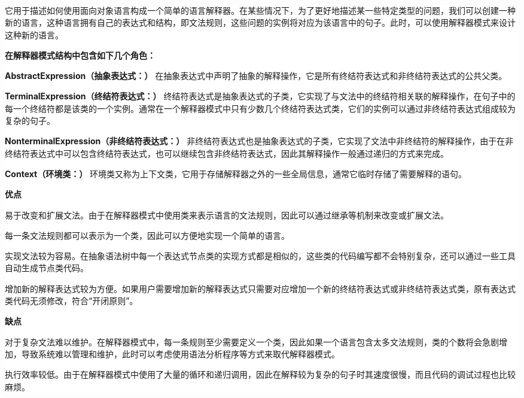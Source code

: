 它用于描述如何使用面向对象语言构成一个简单的语言解释器。在某些情况下，为了更好地描述某一些特定类型的问题，我们可以创建一种新的语言，这种语言拥有自己的表达式和结构，即文法规则，这些问题的实例将对应为该语言中的句子。此时，可以使用解释器模式来设计这种新的语言。

**在解释器模式结构中包含如下几个角色：**

**AbstractExpression（抽象表达式：）**
在抽象表达式中声明了抽象的解释操作，它是所有终结符表达式和非终结符表达式的公共父类。

**TerminalExpression（终结符表达式：）**
终结符表达式是抽象表达式的子类，它实现了与文法中的终结符相关联的解释操作，在句子中的每一个终结符都是该类的一个实例。通常在一个解释器模式中只有少数几个终结符表达式类，它们的实例可以通过非终结符表达式组成较为复杂的句子。

**NonterminalExpression（非终结符表达式：）**
非终结符表达式也是抽象表达式的子类，它实现了文法中非终结符的解释操作，由于在非终结符表达式中可以包含终结符表达式，也可以继续包含非终结符表达式，因此其解释操作一般通过递归的方式来完成。

**Context（环境类：）**
环境类又称为上下文类，它用于存储解释器之外的一些全局信息，通常它临时存储了需要解释的语句。

**优点**

易于改变和扩展文法。由于在解释器模式中使用类来表示语言的文法规则，因此可以通过继承等机制来改变或扩展文法。

每一条文法规则都可以表示为一个类，因此可以方便地实现一个简单的语言。

实现文法较为容易。在抽象语法树中每一个表达式节点类的实现方式都是相似的，这些类的代码编写都不会特别复杂，还可以通过一些工具自动生成节点类代码。

增加新的解释表达式较为方便。如果用户需要增加新的解释表达式只需要对应增加一个新的终结符表达式或非终结符表达式类，原有表达式类代码无须修改，符合“开闭原则”。

**缺点**

对于复杂文法难以维护。在解释器模式中，每一条规则至少需要定义一个类，因此如果一个语言包含太多文法规则，类的个数将会急剧增加，导致系统难以管理和维护，此时可以考虑使用语法分析程序等方式来取代解释器模式。
 
执行效率较低。由于在解释器模式中使用了大量的循环和递归调用，因此在解释较为复杂的句子时其速度很慢，而且代码的调试过程也比较麻烦。
